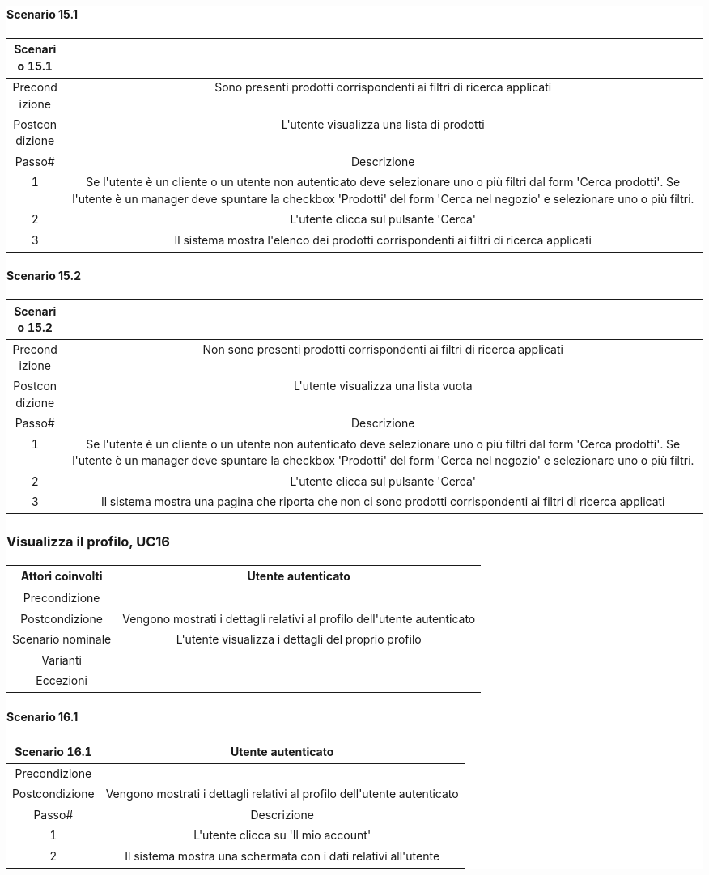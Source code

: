 #### Scenario 15.1

| Scenario 15.1  |                                                                                                                                                                                                                                              |
| :------------: | :------------------------------------------------------------------------------------------------------------------------------------------------------------------------------------------------------------------------------------------: |
| Precondizione  |                                                                                     Sono presenti prodotti corrispondenti ai filtri di ricerca applicati                                                                                     |
| Postcondizione |                                                                                                  L'utente visualizza una lista di prodotti                                                                                                   |
|     Passo#     |                                                                                                                 Descrizione                                                                                                                  |
|       1        | Se l'utente è un cliente o un utente non autenticato deve selezionare uno o più filtri dal form 'Cerca prodotti'. Se l'utente è un manager deve spuntare la checkbox 'Prodotti' del form 'Cerca nel negozio' e selezionare uno o più filtri. |
|       2        |                                                                                                     L'utente clicca sul pulsante 'Cerca'                                                                                                     |
|       3        |                                                                            Il sistema mostra l'elenco dei prodotti corrispondenti ai filtri di ricerca applicati                                                                             |

#### Scenario 15.2

| Scenario 15.2  |                                                                                                                                                                                                                                              |
| :------------: | :------------------------------------------------------------------------------------------------------------------------------------------------------------------------------------------------------------------------------------------: |
| Precondizione  |                                                                                   Non sono presenti prodotti corrispondenti ai filtri di ricerca applicati                                                                                   |
| Postcondizione |                                                                                                     L'utente visualizza una lista vuota                                                                                                      |
|     Passo#     |                                                                                                                 Descrizione                                                                                                                  |
|       1        | Se l'utente è un cliente o un utente non autenticato deve selezionare uno o più filtri dal form 'Cerca prodotti'. Se l'utente è un manager deve spuntare la checkbox 'Prodotti' del form 'Cerca nel negozio' e selezionare uno o più filtri. |
|       2        |                                                                                                     L'utente clicca sul pulsante 'Cerca'                                                                                                     |
|       3        |                                                               Il sistema mostra una pagina che riporta che non ci sono prodotti corrispondenti ai filtri di ricerca applicati                                                                |

### Visualizza il profilo, UC16

| Attori coinvolti  |                           Utente autenticato                            |
| :---------------: | :---------------------------------------------------------------------: |
|   Precondizione   |                                                                         |
|  Postcondizione   | Vengono mostrati i dettagli relativi al profilo dell'utente autenticato |
| Scenario nominale |           L'utente visualizza i dettagli del proprio profilo            |
|     Varianti      |                                                                         |
|     Eccezioni     |                                                                         |

#### Scenario 16.1

| Scenario 16.1  |                           Utente autenticato                            |
| :------------: | :---------------------------------------------------------------------: |
| Precondizione  |                                                                         |
| Postcondizione | Vengono mostrati i dettagli relativi al profilo dell'utente autenticato |
|     Passo#     |                               Descrizione                               |
|       1        |                   L'utente clicca su 'Il mio account'                   |
|       2        |     Il sistema mostra una schermata con i dati relativi all'utente      |
